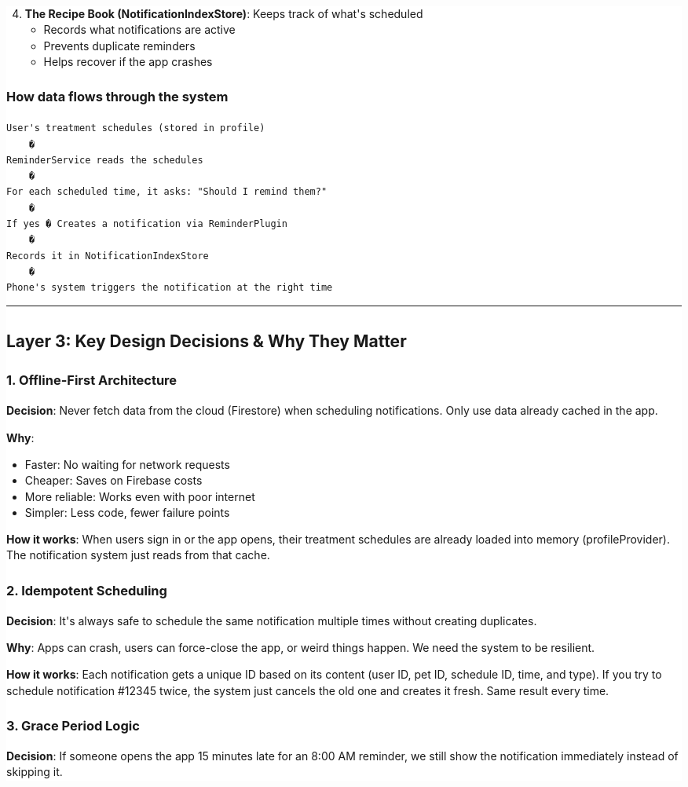 4. **The Recipe Book (NotificationIndexStore)**: Keeps track of what's scheduled
   - Records what notifications are active
   - Prevents duplicate reminders
   - Helps recover if the app crashes

### How data flows through the system

```
User's treatment schedules (stored in profile)
    �
ReminderService reads the schedules
    �
For each scheduled time, it asks: "Should I remind them?"
    �
If yes � Creates a notification via ReminderPlugin
    �
Records it in NotificationIndexStore
    �
Phone's system triggers the notification at the right time
```

---

## Layer 3: Key Design Decisions & Why They Matter

### 1. Offline-First Architecture

**Decision**: Never fetch data from the cloud (Firestore) when scheduling notifications. Only use data already cached in the app.

**Why**:
- Faster: No waiting for network requests
- Cheaper: Saves on Firebase costs
- More reliable: Works even with poor internet
- Simpler: Less code, fewer failure points

**How it works**: When users sign in or the app opens, their treatment schedules are already loaded into memory (profileProvider). The notification system just reads from that cache.

### 2. Idempotent Scheduling

**Decision**: It's always safe to schedule the same notification multiple times without creating duplicates.

**Why**: Apps can crash, users can force-close the app, or weird things happen. We need the system to be resilient.

**How it works**: Each notification gets a unique ID based on its content (user ID, pet ID, schedule ID, time, and type). If you try to schedule notification #12345 twice, the system just cancels the old one and creates it fresh. Same result every time.

### 3. Grace Period Logic

**Decision**: If someone opens the app 15 minutes late for an 8:00 AM reminder, we still show the notification immediately instead of skipping it.
